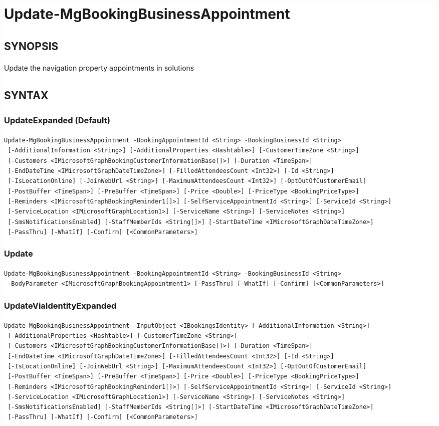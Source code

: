 ﻿---
external help file: Microsoft.Graph.Bookings-help.xml
Module Name: Microsoft.Graph.Bookings
online version: https://docs.microsoft.com/en-us/powershell/module/microsoft.graph.bookings/update-mgbookingbusinessappointment
schema: 2.0.0
---

# Update-MgBookingBusinessAppointment

## SYNOPSIS
Update the navigation property appointments in solutions

## SYNTAX

### UpdateExpanded (Default)
```
Update-MgBookingBusinessAppointment -BookingAppointmentId <String> -BookingBusinessId <String>
 [-AdditionalInformation <String>] [-AdditionalProperties <Hashtable>] [-CustomerTimeZone <String>]
 [-Customers <IMicrosoftGraphBookingCustomerInformationBase[]>] [-Duration <TimeSpan>]
 [-EndDateTime <IMicrosoftGraphDateTimeZone>] [-FilledAttendeesCount <Int32>] [-Id <String>]
 [-IsLocationOnline] [-JoinWebUrl <String>] [-MaximumAttendeesCount <Int32>] [-OptOutOfCustomerEmail]
 [-PostBuffer <TimeSpan>] [-PreBuffer <TimeSpan>] [-Price <Double>] [-PriceType <BookingPriceType>]
 [-Reminders <IMicrosoftGraphBookingReminder1[]>] [-SelfServiceAppointmentId <String>] [-ServiceId <String>]
 [-ServiceLocation <IMicrosoftGraphLocation1>] [-ServiceName <String>] [-ServiceNotes <String>]
 [-SmsNotificationsEnabled] [-StaffMemberIds <String[]>] [-StartDateTime <IMicrosoftGraphDateTimeZone>]
 [-PassThru] [-WhatIf] [-Confirm] [<CommonParameters>]
```

### Update
```
Update-MgBookingBusinessAppointment -BookingAppointmentId <String> -BookingBusinessId <String>
 -BodyParameter <IMicrosoftGraphBookingAppointment1> [-PassThru] [-WhatIf] [-Confirm] [<CommonParameters>]
```

### UpdateViaIdentityExpanded
```
Update-MgBookingBusinessAppointment -InputObject <IBookingsIdentity> [-AdditionalInformation <String>]
 [-AdditionalProperties <Hashtable>] [-CustomerTimeZone <String>]
 [-Customers <IMicrosoftGraphBookingCustomerInformationBase[]>] [-Duration <TimeSpan>]
 [-EndDateTime <IMicrosoftGraphDateTimeZone>] [-FilledAttendeesCount <Int32>] [-Id <String>]
 [-IsLocationOnline] [-JoinWebUrl <String>] [-MaximumAttendeesCount <Int32>] [-OptOutOfCustomerEmail]
 [-PostBuffer <TimeSpan>] [-PreBuffer <TimeSpan>] [-Price <Double>] [-PriceType <BookingPriceType>]
 [-Reminders <IMicrosoftGraphBookingReminder1[]>] [-SelfServiceAppointmentId <String>] [-ServiceId <String>]
 [-ServiceLocation <IMicrosoftGraphLocation1>] [-ServiceName <String>] [-ServiceNotes <String>]
 [-SmsNotificationsEnabled] [-StaffMemberIds <String[]>] [-StartDateTime <IMicrosoftGraphDateTimeZone>]
 [-PassThru] [-WhatIf] [-Confirm] [<CommonParameters>]
```
